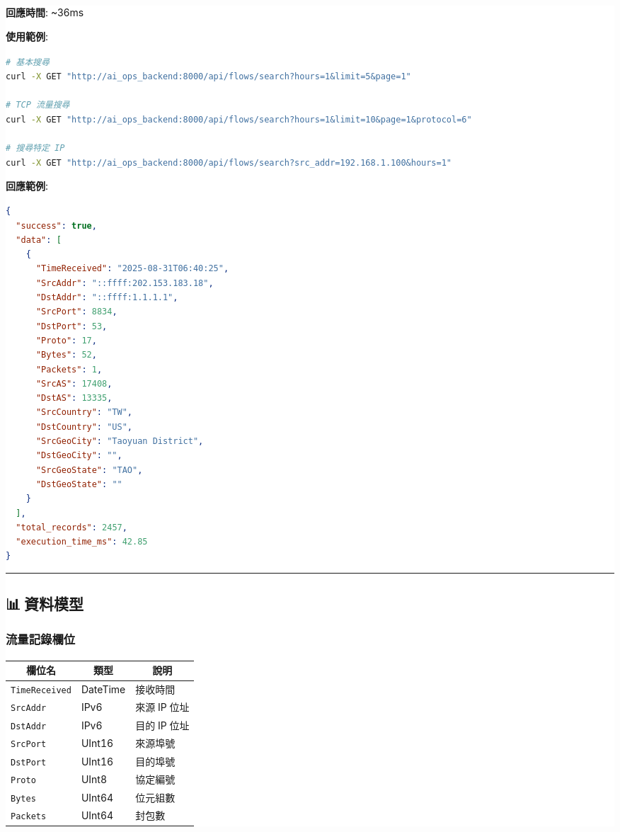 **回應時間**: ~36ms

**使用範例**:
```bash
# 基本搜尋
curl -X GET "http://ai_ops_backend:8000/api/flows/search?hours=1&limit=5&page=1"

# TCP 流量搜尋
curl -X GET "http://ai_ops_backend:8000/api/flows/search?hours=1&limit=10&page=1&protocol=6"

# 搜尋特定 IP
curl -X GET "http://ai_ops_backend:8000/api/flows/search?src_addr=192.168.1.100&hours=1"
```

**回應範例**:
```json
{
  "success": true,
  "data": [
    {
      "TimeReceived": "2025-08-31T06:40:25",
      "SrcAddr": "::ffff:202.153.183.18",
      "DstAddr": "::ffff:1.1.1.1",
      "SrcPort": 8834,
      "DstPort": 53,
      "Proto": 17,
      "Bytes": 52,
      "Packets": 1,
      "SrcAS": 17408,
      "DstAS": 13335,
      "SrcCountry": "TW",
      "DstCountry": "US",
      "SrcGeoCity": "Taoyuan District",
      "DstGeoCity": "",
      "SrcGeoState": "TAO",
      "DstGeoState": ""
    }
  ],
  "total_records": 2457,
  "execution_time_ms": 42.85
}
```

---

## 📊 資料模型

### 流量記錄欄位

| 欄位名 | 類型 | 說明 |
|--------|------|------|
| `TimeReceived` | DateTime | 接收時間 |
| `SrcAddr` | IPv6 | 來源 IP 位址 |
| `DstAddr` | IPv6 | 目的 IP 位址 |
| `SrcPort` | UInt16 | 來源埠號 |
| `DstPort` | UInt16 | 目的埠號 |
| `Proto` | UInt8 | 協定編號 |
| `Bytes` | UInt64 | 位元組數 |
| `Packets` | UInt64 | 封包數 |